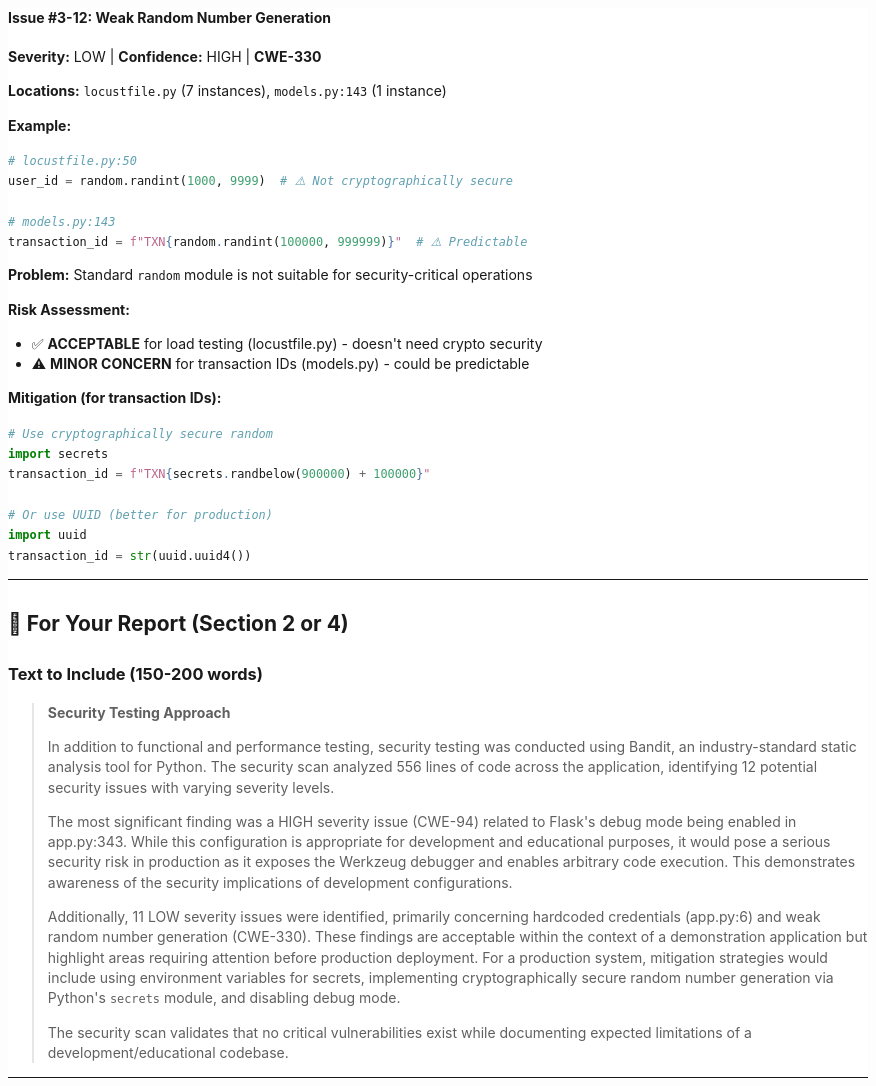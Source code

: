 #### **Issue #3-12: Weak Random Number Generation**
**Severity:** LOW | **Confidence:** HIGH | **CWE-330**

**Locations:** `locustfile.py` (7 instances), `models.py:143` (1 instance)

**Example:**
```python
# locustfile.py:50
user_id = random.randint(1000, 9999)  # ⚠️ Not cryptographically secure

# models.py:143
transaction_id = f"TXN{random.randint(100000, 999999)}"  # ⚠️ Predictable
```

**Problem:** Standard `random` module is not suitable for security-critical operations

**Risk Assessment:**
- ✅ **ACCEPTABLE** for load testing (locustfile.py) - doesn't need crypto security
- ⚠️ **MINOR CONCERN** for transaction IDs (models.py) - could be predictable

**Mitigation (for transaction IDs):**
```python
# Use cryptographically secure random
import secrets
transaction_id = f"TXN{secrets.randbelow(900000) + 100000}"

# Or use UUID (better for production)
import uuid
transaction_id = str(uuid.uuid4())
```

---

## 📝 For Your Report (Section 2 or 4)

### Text to Include (150-200 words)

> **Security Testing Approach**
>
> In addition to functional and performance testing, security testing was conducted using Bandit, an industry-standard static analysis tool for Python. The security scan analyzed 556 lines of code across the application, identifying 12 potential security issues with varying severity levels.
>
> The most significant finding was a HIGH severity issue (CWE-94) related to Flask's debug mode being enabled in app.py:343. While this configuration is appropriate for development and educational purposes, it would pose a serious security risk in production as it exposes the Werkzeug debugger and enables arbitrary code execution. This demonstrates awareness of the security implications of development configurations.
>
> Additionally, 11 LOW severity issues were identified, primarily concerning hardcoded credentials (app.py:6) and weak random number generation (CWE-330). These findings are acceptable within the context of a demonstration application but highlight areas requiring attention before production deployment. For a production system, mitigation strategies would include using environment variables for secrets, implementing cryptographically secure random number generation via Python's `secrets` module, and disabling debug mode.
>
> The security scan validates that no critical vulnerabilities exist while documenting expected limitations of a development/educational codebase.

---